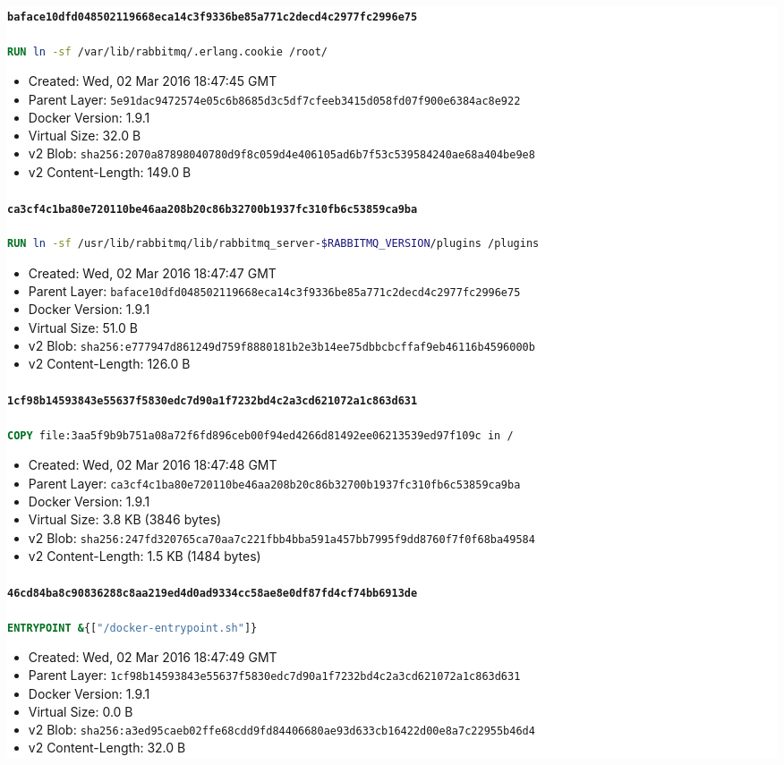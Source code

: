 #### `baface10dfd048502119668eca14c3f9336be85a771c2decd4c2977fc2996e75`

```dockerfile
RUN ln -sf /var/lib/rabbitmq/.erlang.cookie /root/
```

-	Created: Wed, 02 Mar 2016 18:47:45 GMT
-	Parent Layer: `5e91dac9472574e05c6b8685d3c5df7cfeeb3415d058fd07f900e6384ac8e922`
-	Docker Version: 1.9.1
-	Virtual Size: 32.0 B
-	v2 Blob: `sha256:2070a87898040780d9f8c059d4e406105ad6b7f53c539584240ae68a404be9e8`
-	v2 Content-Length: 149.0 B

#### `ca3cf4c1ba80e720110be46aa208b20c86b32700b1937fc310fb6c53859ca9ba`

```dockerfile
RUN ln -sf /usr/lib/rabbitmq/lib/rabbitmq_server-$RABBITMQ_VERSION/plugins /plugins
```

-	Created: Wed, 02 Mar 2016 18:47:47 GMT
-	Parent Layer: `baface10dfd048502119668eca14c3f9336be85a771c2decd4c2977fc2996e75`
-	Docker Version: 1.9.1
-	Virtual Size: 51.0 B
-	v2 Blob: `sha256:e777947d861249d759f8880181b2e3b14ee75dbbcbcffaf9eb46116b4596000b`
-	v2 Content-Length: 126.0 B

#### `1cf98b14593843e55637f5830edc7d90a1f7232bd4c2a3cd621072a1c863d631`

```dockerfile
COPY file:3aa5f9b9b751a08a72f6fd896ceb00f94ed4266d81492ee06213539ed97f109c in /
```

-	Created: Wed, 02 Mar 2016 18:47:48 GMT
-	Parent Layer: `ca3cf4c1ba80e720110be46aa208b20c86b32700b1937fc310fb6c53859ca9ba`
-	Docker Version: 1.9.1
-	Virtual Size: 3.8 KB (3846 bytes)
-	v2 Blob: `sha256:247fd320765ca70aa7c221fbb4bba591a457bb7995f9dd8760f7f0f68ba49584`
-	v2 Content-Length: 1.5 KB (1484 bytes)

#### `46cd84ba8c90836288c8aa219ed4d0ad9334cc58ae8e0df87fd4cf74bb6913de`

```dockerfile
ENTRYPOINT &{["/docker-entrypoint.sh"]}
```

-	Created: Wed, 02 Mar 2016 18:47:49 GMT
-	Parent Layer: `1cf98b14593843e55637f5830edc7d90a1f7232bd4c2a3cd621072a1c863d631`
-	Docker Version: 1.9.1
-	Virtual Size: 0.0 B
-	v2 Blob: `sha256:a3ed95caeb02ffe68cdd9fd84406680ae93d633cb16422d00e8a7c22955b46d4`
-	v2 Content-Length: 32.0 B

